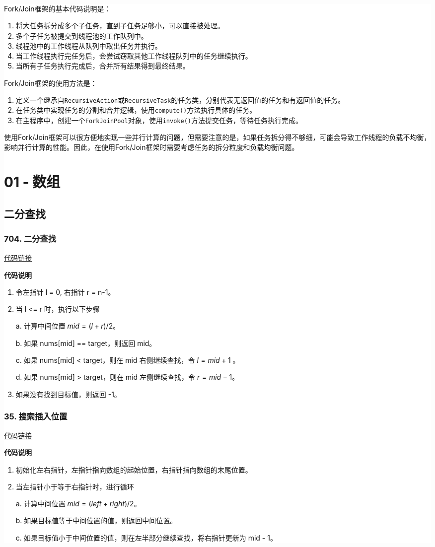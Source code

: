 Fork/Join框架的基本代码说明是：

1. 将大任务拆分成多个子任务，直到子任务足够小，可以直接被处理。
2. 多个子任务被提交到线程池的工作队列中。
3. 线程池中的工作线程从队列中取出任务并执行。
4. 当工作线程执行完任务后，会尝试窃取其他工作线程队列中的任务继续执行。
5. 当所有子任务执行完成后，合并所有结果得到最终结果。

Fork/Join框架的使用方法是：

1. 定义一个继承自`RecursiveAction`或`RecursiveTask`的任务类，分别代表无返回值的任务和有返回值的任务。
2. 在任务类中实现任务的分割和合并逻辑，使用`compute()`方法执行具体的任务。
3. 在主程序中，创建一个`ForkJoinPool`对象，使用`invoke()`方法提交任务，等待任务执行完成。

使用Fork/Join框架可以很方便地实现一些并行计算的问题，但需要注意的是，如果任务拆分得不够细，可能会导致工作线程的负载不均衡，影响并行计算的性能。因此，在使用Fork/Join框架时需要考虑任务的拆分粒度和负载均衡问题。

# 01 - 数组

## 二分查找

### 704. 二分查找

[代码链接](https://github.com/HappyAxin/Algorithm/blob/main/Algorithm/01-Array/src/main/java/com/xin/binarysearch/Solution704.java)

**代码说明**

1. 令左指针 l = 0, 右指针 r = n-1。 

2. 当 l <= r 时，执行以下步骤   

	a. 计算中间位置 $mid = (l+r) / 2$。   

	b. 如果 nums[mid] == target，则返回 mid。   

	c. 如果 nums[mid] < target，则在 mid 右侧继续查找，令 $l = mid+1$ 。   

	d. 如果 nums[mid] > target，则在 mid 左侧继续查找，令 $r = mid-1$。 

3. 如果没有找到目标值，则返回 -1。

### 35. 搜索插入位置

[代码链接](https://github.com/HappyAxin/Algorithm/blob/main/Algorithm/01-Array/src/main/java/com/xin/binarysearch/Solution35.java)

**代码说明**

1. 初始化左右指针，左指针指向数组的起始位置，右指针指向数组的末尾位置。

2. 当左指针小于等于右指针时，进行循环

	a. 计算中间位置 $mid = (left + right) / 2$。

	b. 如果目标值等于中间位置的值，则返回中间位置。

	c. 如果目标值小于中间位置的值，则在左半部分继续查找，将右指针更新为 mid - 1。
